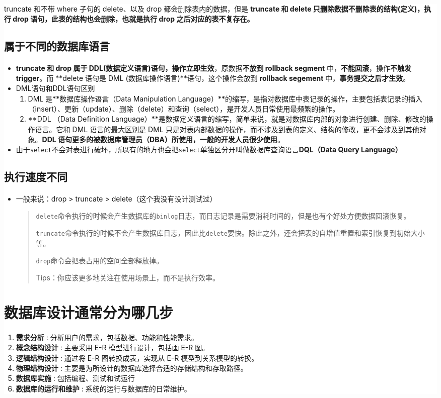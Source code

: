 truncate 和不带 where 子句的 delete、以及 drop 都会删除表内的数据，但是 **truncate 和 delete 只删除数据不删除表的结构(定义)，执行 drop 语句，此表的结构也会删除，也就是执行 drop 之后对应的表不复存在。**

## 属于不同的数据库语言

- **truncate 和 drop 属于 DDL(数据定义语言)语句，操作立即生效**，原数据**不放到 rollback segment** 中，**不能回滚**，操作**不触发 trigger**。而 **delete 语句是 DML (数据库操作语言)**语句，这个操作会放到 **rollback segement** 中，**事务提交之后才生效**。
- DML语句和DDL语句区别
  1. DML 是**数据库操作语言（Data Manipulation Language）**的缩写，是指对数据库中表记录的操作，主要包括表记录的插入（insert）、更新（update）、删除（delete）和查询（select），是开发人员日常使用最频繁的操作。
  2. **DDL （Data Definition Language）**是数据定义语言的缩写，简单来说，就是对数据库内部的对象进行创建、删除、修改的操作语言。它和 DML 语言的最大区别是 DML 只是对表内部数据的操作，而不涉及到表的定义、结构的修改，更不会涉及到其他对象。**DDL 语句更多的被数据库管理员（DBA）所使用，一般的开发人员很少使用**。
- 由于`select`不会对表进行破坏，所以有的地方也会把`select`单独区分开叫做数据库查询语言**DQL（Data Query Language）**

## 执行速度不同

- 一般来说：drop > truncate > delete（这个我没有设计测试过）

  > `delete`命令执行的时候会产生数据库的`binlog`日志，而日志记录是需要消耗时间的，但是也有个好处方便数据回滚恢复。
  >
  > `truncate`命令执行的时候不会产生数据库日志，因此比`delete`要快。除此之外，还会把表的自增值重置和索引恢复到初始大小等。
  >
  > `drop`命令会把表占用的空间全部释放掉。
  >
  > Tips：你应该更多地关注在使用场景上，而不是执行效率。

# 数据库设计通常分为哪几步

1. **需求分析** : 分析用户的需求，包括数据、功能和性能需求。
2. **概念结构设计** : 主要采用 E-R 模型进行设计，包括画 E-R 图。
3. **逻辑结构设计** : 通过将 E-R 图转换成表，实现从 E-R 模型到关系模型的转换。
4. **物理结构设计** : 主要是为所设计的数据库选择合适的存储结构和存取路径。
5. **数据库实施** : 包括编程、测试和试运行
6. **数据库的运行和维护** : 系统的运行与数据库的日常维护。